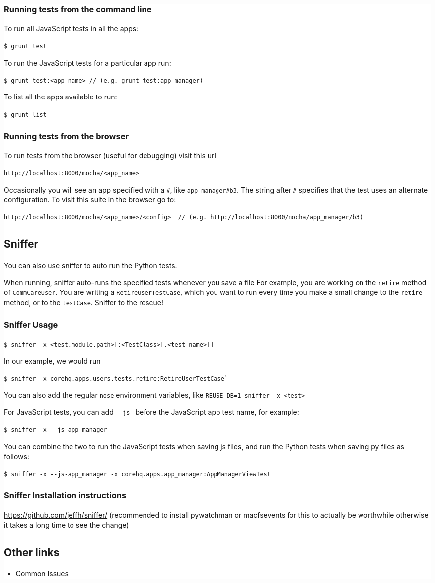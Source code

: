 ### Running tests from the command line

To run all JavaScript tests in all the apps:

    $ grunt test

To run the JavaScript tests for a particular app run:

    $ grunt test:<app_name> // (e.g. grunt test:app_manager)

To list all the apps available to run:

    $ grunt list


### Running tests from the browser

To run tests from the browser (useful for debugging) visit this url:

```
http://localhost:8000/mocha/<app_name>
```

Occasionally you will see an app specified with a `#`, like `app_manager#b3`. The string after `#` specifies that the test uses an alternate configuration. To visit this suite in the browser go to:

```
http://localhost:8000/mocha/<app_name>/<config>  // (e.g. http://localhost:8000/mocha/app_manager/b3)
```

## Sniffer

You can also use sniffer to auto run the Python tests.

When running, sniffer auto-runs the specified tests whenever you save a file
For example, you are working on the `retire` method of `CommCareUser`. You are writing a `RetireUserTestCase`, which you want to run every time you make a small change to the `retire` method, or to the `testCase`. Sniffer to the rescue!

### Sniffer Usage

    $ sniffer -x <test.module.path>[:<TestClass>[.<test_name>]]

In our example, we would run 

    $ sniffer -x corehq.apps.users.tests.retire:RetireUserTestCase`

You can also add the regular `nose` environment variables, like `REUSE_DB=1 sniffer -x <test>`

For JavaScript tests, you can add `--js-` before the JavaScript app test name, for example:

    $ sniffer -x --js-app_manager

You can combine the two to run the JavaScript tests when saving js files, and
run the Python tests when saving py files as follows:

    $ sniffer -x --js-app_manager -x corehq.apps.app_manager:AppManagerViewTest

### Sniffer Installation instructions
https://github.com/jeffh/sniffer/
(recommended to install pywatchman or macfsevents for this to actually be worthwhile otherwise it takes a long time to see the change)

## Other links

+ [Common Issues](https://github.com/dimagi/commcare-hq/blob/master/COMMON_ISSUES.md)
